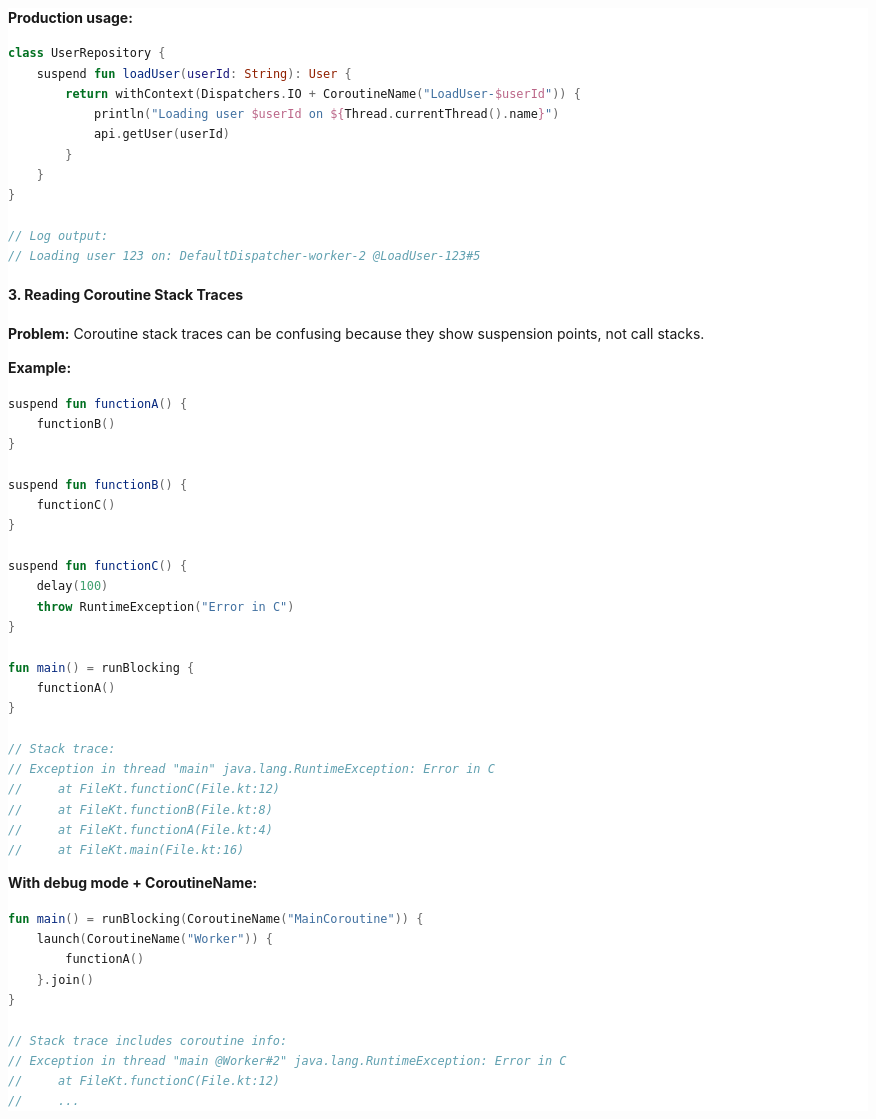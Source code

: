**Production usage:**

```kotlin
class UserRepository {
    suspend fun loadUser(userId: String): User {
        return withContext(Dispatchers.IO + CoroutineName("LoadUser-$userId")) {
            println("Loading user $userId on ${Thread.currentThread().name}")
            api.getUser(userId)
        }
    }
}

// Log output:
// Loading user 123 on: DefaultDispatcher-worker-2 @LoadUser-123#5
```

#### 3. Reading Coroutine Stack Traces

**Problem:** Coroutine stack traces can be confusing because they show suspension points, not call stacks.

**Example:**

```kotlin
suspend fun functionA() {
    functionB()
}

suspend fun functionB() {
    functionC()
}

suspend fun functionC() {
    delay(100)
    throw RuntimeException("Error in C")
}

fun main() = runBlocking {
    functionA()
}

// Stack trace:
// Exception in thread "main" java.lang.RuntimeException: Error in C
//     at FileKt.functionC(File.kt:12)
//     at FileKt.functionB(File.kt:8)
//     at FileKt.functionA(File.kt:4)
//     at FileKt.main(File.kt:16)
```

**With debug mode + CoroutineName:**

```kotlin
fun main() = runBlocking(CoroutineName("MainCoroutine")) {
    launch(CoroutineName("Worker")) {
        functionA()
    }.join()
}

// Stack trace includes coroutine info:
// Exception in thread "main @Worker#2" java.lang.RuntimeException: Error in C
//     at FileKt.functionC(File.kt:12)
//     ...
```
